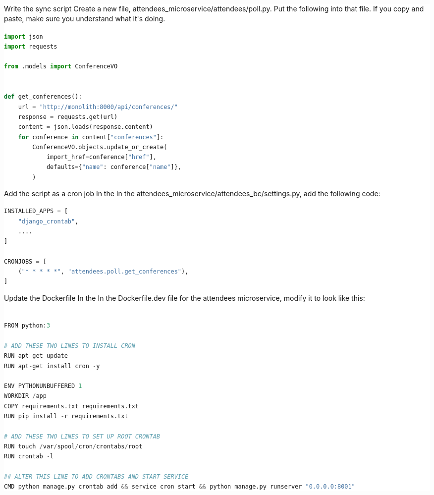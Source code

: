 
Write the sync script
Create a new file, attendees_microservice/attendees/poll.py. Put the following into that file. If you copy and paste, make sure you understand what it's doing.

```python
import json
import requests

from .models import ConferenceVO


def get_conferences():
    url = "http://monolith:8000/api/conferences/"
    response = requests.get(url)
    content = json.loads(response.content)
    for conference in content["conferences"]:
        ConferenceVO.objects.update_or_create(
            import_href=conference["href"],
            defaults={"name": conference["name"]},
        )
```

Add the script as a cron job
In the
In the attendees_microservice/attendees_bc/settings.py, add the following code:

```python
INSTALLED_APPS = [
    "django_crontab",
    ....
]

CRONJOBS = [
    ("* * * * *", "attendees.poll.get_conferences"),
]
```
Update the Dockerfile
In the
In the Dockerfile.dev file for the attendees microservice, modify it to look like this:

```python 

FROM python:3

# ADD THESE TWO LINES TO INSTALL CRON
RUN apt-get update
RUN apt-get install cron -y

ENV PYTHONUNBUFFERED 1
WORKDIR /app
COPY requirements.txt requirements.txt
RUN pip install -r requirements.txt

# ADD THESE TWO LINES TO SET UP ROOT CRONTAB
RUN touch /var/spool/cron/crontabs/root
RUN crontab -l

## ALTER THIS LINE TO ADD CRONTABS AND START SERVICE
CMD python manage.py crontab add && service cron start && python manage.py runserver "0.0.0.0:8001"
```
